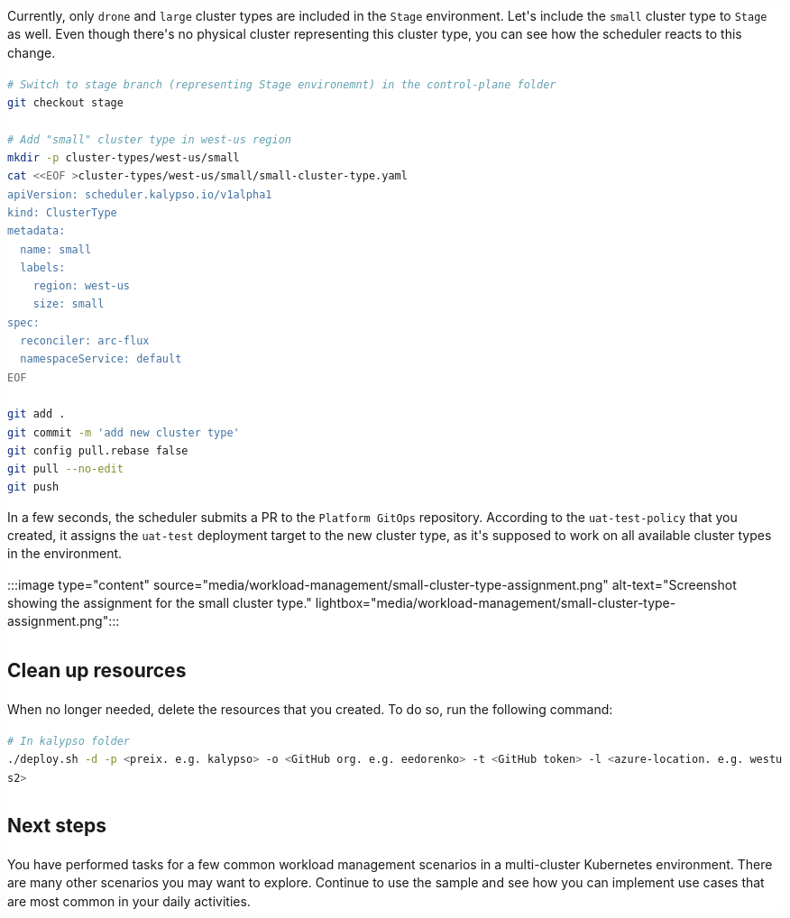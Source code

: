 Currently, only `drone` and `large` cluster types are included in the `Stage` environment. Let's include the `small` cluster type to `Stage` as well. Even though there's no physical cluster representing this cluster type, you can see how the scheduler reacts to this change.

```bash
# Switch to stage branch (representing Stage environemnt) in the control-plane folder
git checkout stage

# Add "small" cluster type in west-us region
mkdir -p cluster-types/west-us/small
cat <<EOF >cluster-types/west-us/small/small-cluster-type.yaml
apiVersion: scheduler.kalypso.io/v1alpha1
kind: ClusterType
metadata:
  name: small
  labels: 
    region: west-us
    size: small
spec:
  reconciler: arc-flux
  namespaceService: default
EOF

git add .
git commit -m 'add new cluster type'
git config pull.rebase false
git pull --no-edit
git push
```

In a few seconds, the scheduler submits a PR to the `Platform GitOps` repository. According to the `uat-test-policy` that you created, it assigns the `uat-test` deployment target to the new cluster type, as it's supposed to work on all available cluster types in the environment.

:::image type="content" source="media/workload-management/small-cluster-type-assignment.png" alt-text="Screenshot showing the assignment for the small cluster type." lightbox="media/workload-management/small-cluster-type-assignment.png":::

## Clean up resources
When no longer needed, delete the resources that you created. To do so, run the following command:

```bash
# In kalypso folder
./deploy.sh -d -p <preix. e.g. kalypso> -o <GitHub org. e.g. eedorenko> -t <GitHub token> -l <azure-location. e.g. westus2> 
```

## Next steps

You have performed tasks for a few common workload management scenarios in a multi-cluster Kubernetes environment. There are many other scenarios you may want to explore. Continue to use the sample and see how you can implement use cases that are most common in your daily activities.
